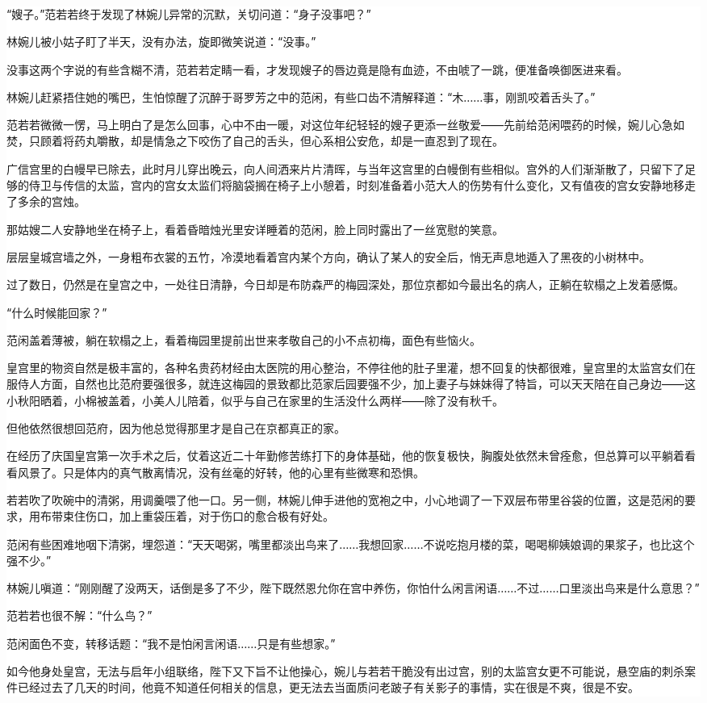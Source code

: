 “嫂子。”范若若终于发现了林婉儿异常的沉默，关切问道：“身子没事吧？”

林婉儿被小姑子盯了半天，没有办法，旋即微笑说道：“没事。”

没事这两个字说的有些含糊不清，范若若定睛一看，才发现嫂子的唇边竟是隐有血迹，不由唬了一跳，便准备唤御医进来看。

林婉儿赶紧捂住她的嘴巴，生怕惊醒了沉醉于哥罗芳之中的范闲，有些口齿不清解释道：“木……事，刚凯咬着舌头了。”

范若若微微一愣，马上明白了是怎么回事，心中不由一暖，对这位年纪轻轻的嫂子更添一丝敬爱——先前给范闲喂药的时候，婉儿心急如焚，只顾着将药丸嚼散，却是情急之下咬伤了自己的舌头，但心系相公安危，却是一直忍到了现在。

广信宫里的白幔早已除去，此时月儿穿出晚云，向人间洒来片片清晖，与当年这宫里的白幔倒有些相似。宫外的人们渐渐散了，只留下了足够的侍卫与传信的太监，宫内的宫女太监们将脑袋搁在椅子上小憩着，时刻准备着小范大人的伤势有什么变化，又有值夜的宫女安静地移走了多余的宫烛。

那姑嫂二人安静地坐在椅子上，看着昏暗烛光里安详睡着的范闲，脸上同时露出了一丝宽慰的笑意。

层层皇城宫墙之外，一身粗布衣裳的五竹，冷漠地看着宫内某个方向，确认了某人的安全后，悄无声息地遁入了黑夜的小树林中。

过了数日，仍然是在皇宫之中，一处往日清静，今日却是布防森严的梅园深处，那位京都如今最出名的病人，正躺在软榻之上发着感慨。

“什么时候能回家？”

范闲盖着薄被，躺在软榻之上，看着梅园里提前出世来孝敬自己的小不点初梅，面色有些恼火。

皇宫里的物资自然是极丰富的，各种名贵药材经由太医院的用心整治，不停往他的肚子里灌，想不回复的快都很难，皇宫里的太监宫女们在服侍人方面，自然也比范府要强很多，就连这梅园的景致都比范家后园要强不少，加上妻子与妹妹得了特旨，可以天天陪在自己身边——这小秋阳晒着，小棉被盖着，小美人儿陪着，似乎与自己在家里的生活没什么两样——除了没有秋千。

但他依然很想回范府，因为他总觉得那里才是自己在京都真正的家。

在经历了庆国皇宫第一次手术之后，仗着这近二十年勤修苦练打下的身体基础，他的恢复极快，胸腹处依然未曾痊愈，但总算可以平躺着看看风景了。只是体内的真气散离情况，没有丝毫的好转，他的心里有些微寒和恐惧。

若若吹了吹碗中的清粥，用调羹喂了他一口。另一侧，林婉儿伸手进他的宽袍之中，小心地调了一下双层布带里谷袋的位置，这是范闲的要求，用布带束住伤口，加上重袋压着，对于伤口的愈合极有好处。

范闲有些困难地咽下清粥，埋怨道：“天天喝粥，嘴里都淡出鸟来了……我想回家……不说吃抱月楼的菜，喝喝柳姨娘调的果浆子，也比这个强不少。”

林婉儿嗔道：“刚刚醒了没两天，话倒是多了不少，陛下既然恩允你在宫中养伤，你怕什么闲言闲语……不过……口里淡出鸟来是什么意思？”

范若若也很不解：“什么鸟？”

范闲面色不变，转移话题：“我不是怕闲言闲语……只是有些想家。”

如今他身处皇宫，无法与启年小组联络，陛下又下旨不让他操心，婉儿与若若干脆没有出过宫，别的太监宫女更不可能说，悬空庙的刺杀案件已经过去了几天的时间，他竟不知道任何相关的信息，更无法去当面质问老跛子有关影子的事情，实在很是不爽，很是不安。

